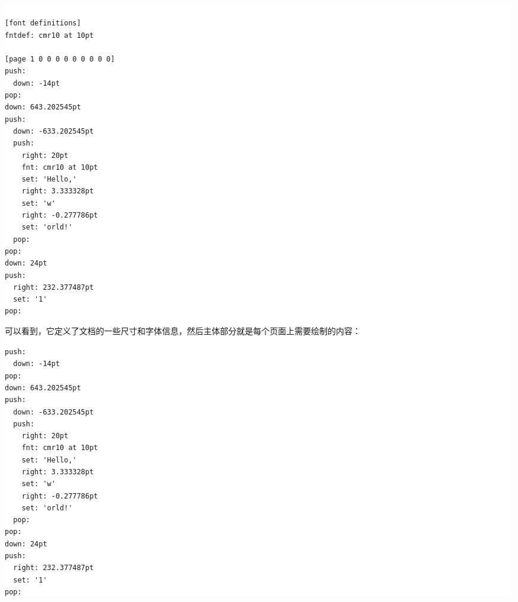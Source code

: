 ```shell

[font definitions]
fntdef: cmr10 at 10pt

[page 1 0 0 0 0 0 0 0 0 0]
push:
  down: -14pt
pop:
down: 643.202545pt
push:
  down: -633.202545pt
  push:
    right: 20pt
    fnt: cmr10 at 10pt
    set: 'Hello,'
    right: 3.333328pt
    set: 'w'
    right: -0.277786pt
    set: 'orld!'
  pop:
pop:
down: 24pt
push:
  right: 232.377487pt
  set: '1'
pop:
```

可以看到，它定义了文档的一些尺寸和字体信息，然后主体部分就是每个页面上需要绘制的内容：

```
push:
  down: -14pt
pop:
down: 643.202545pt
push:
  down: -633.202545pt
  push:
    right: 20pt
    fnt: cmr10 at 10pt
    set: 'Hello,'
    right: 3.333328pt
    set: 'w'
    right: -0.277786pt
    set: 'orld!'
  pop:
pop:
down: 24pt
push:
  right: 232.377487pt
  set: '1'
pop:
```
